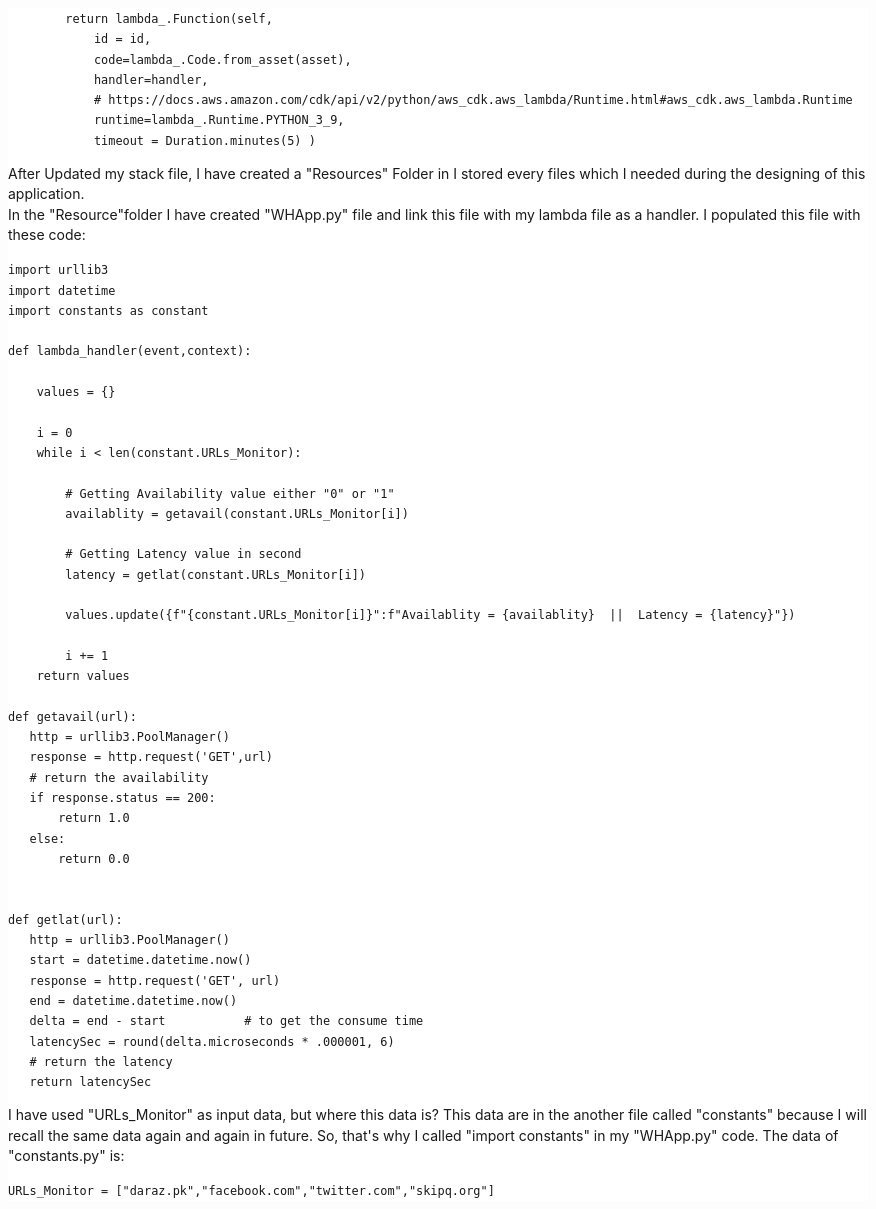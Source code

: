 ```
        return lambda_.Function(self,
            id = id,
            code=lambda_.Code.from_asset(asset),
            handler=handler,
            # https://docs.aws.amazon.com/cdk/api/v2/python/aws_cdk.aws_lambda/Runtime.html#aws_cdk.aws_lambda.Runtime
            runtime=lambda_.Runtime.PYTHON_3_9,
            timeout = Duration.minutes(5) )
```

After Updated my stack file, I have created a "Resources" Folder in I stored every files which I needed during the designing of this application.  
In the "Resource"folder I have created "WHApp.py" file and link this file with my lambda file as a handler. I populated this file with these code:
```
import urllib3
import datetime
import constants as constant

def lambda_handler(event,context):

    values = {}

    i = 0
    while i < len(constant.URLs_Monitor):

        # Getting Availability value either "0" or "1"
        availablity = getavail(constant.URLs_Monitor[i])

        # Getting Latency value in second
        latency = getlat(constant.URLs_Monitor[i])

        values.update({f"{constant.URLs_Monitor[i]}":f"Availablity = {availablity}  ||  Latency = {latency}"})

        i += 1
    return values

def getavail(url):
   http = urllib3.PoolManager()
   response = http.request('GET',url)
   # return the availability
   if response.status == 200:
       return 1.0
   else:
       return 0.0
   

def getlat(url):
   http = urllib3.PoolManager()
   start = datetime.datetime.now()
   response = http.request('GET', url) 
   end = datetime.datetime.now()
   delta = end - start           # to get the consume time
   latencySec = round(delta.microseconds * .000001, 6)
   # return the latency 
   return latencySec
```
I have used "URLs_Monitor" as input data, but where this data is? This data are in the another file called "constants" because I will recall the same data again and again in future. So, that's why I called "import constants" in my "WHApp.py" code. The data of "constants.py" is:
```
URLs_Monitor = ["daraz.pk","facebook.com","twitter.com","skipq.org"]
```